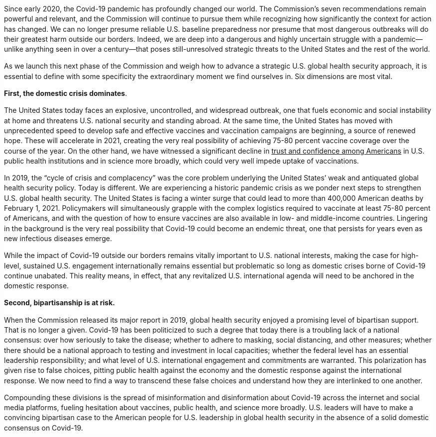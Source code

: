 Since early 2020, the Covid-19 pandemic has profoundly changed our world. The Commission’s seven recommendations remain powerful and relevant, and the Commission will continue to pursue them while recognizing how significantly the context for action has changed. We can no longer presume reliable U.S. baseline preparedness nor presume that most dangerous outbreaks will do their greatest harm outside our borders. Indeed, we are deep into a dangerous and highly uncertain struggle with a pandemic—unlike anything seen in over a century—that poses still-unresolved strategic threats to the United States and the rest of the world.

As we launch this next phase of the Commission and weigh how to advance a strategic U.S. global health security approach, it is essential to define with some specificity the extraordinary moment we find ourselves in. Six dimensions are most vital.

**First, the domestic crisis dominates**.

The United States today faces an explosive, uncontrolled, and widespread outbreak, one that fuels economic and social instability at home and threatens U.S. national security and standing abroad. At the same time, the United States has moved with unprecedented speed to develop safe and effective vaccines and vaccination campaigns are beginning, a source of renewed hope. These will accelerate in 2021, creating the very real possibility of achieving 75-80 percent vaccine coverage over the course of the year. On the other hand, we have witnessed a significant decline in [trust and confidence among Americans](https://www.kff.org/coronavirus-covid-19/report/kff-covid-19-vaccine-monitor-december-2020/) in U.S. public health institutions and in science more broadly, which could very well impede uptake of vaccinations.

In 2019, the “cycle of crisis and complacency” was the core problem underlying the United States’ weak and antiquated global health security policy. Today is different. We are experiencing a historic pandemic crisis as we ponder next steps to strengthen U.S. global health security. The United States is facing a winter surge that could lead to more than 400,000 American deaths by February 1, 2021. Policymakers will simultaneously grapple with the complex logistics required to vaccinate at least 75-80 percent of Americans, and with the question of how to ensure vaccines are also available in low- and middle-income countries. Lingering in the background is the very real possibility that Covid-19 could become an endemic threat, one that persists for years even as new infectious diseases emerge.

While the impact of Covid-19 outside our borders remains vitally important to U.S. national interests, making the case for high-level, sustained U.S. engagement internationally remains essential but problematic so long as domestic crises borne of Covid-19 continue unabated. This reality means, in effect, that any revitalized U.S. international agenda will need to be anchored in the domestic response.

**Second, bipartisanship is at risk.**

When the Commission released its major report in 2019, global health security enjoyed a promising level of bipartisan support. That is no longer a given. Covid-19 has been politicized to such a degree that today there is a troubling lack of a national consensus: over how seriously to take the disease; whether to adhere to masking, social distancing, and other measures; whether there should be a national approach to testing and investment in local capacities; whether the federal level has an essential leadership responsibility; and what level of U.S. international engagement and commitments are warranted. This polarization has given rise to false choices, pitting public health against the economy and the domestic response against the international response. We now need to find a way to transcend these false choices and understand how they are interlinked to one another.

Compounding these divisions is the spread of misinformation and disinformation about Covid-19 across the internet and social media platforms, fueling hesitation about vaccines, public health, and science more broadly. U.S. leaders will have to make a convincing bipartisan case to the American people for U.S. leadership in global health security in the absence of a solid domestic consensus on Covid-19.
